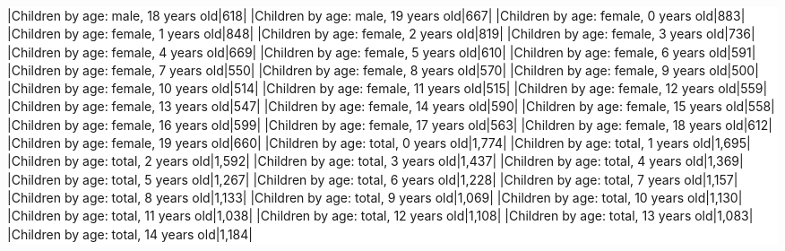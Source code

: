|Children by age: male, 18 years old|618|
|Children by age: male, 19 years old|667|
|Children by age: female, 0 years old|883|
|Children by age: female, 1 years old|848|
|Children by age: female, 2 years old|819|
|Children by age: female, 3 years old|736|
|Children by age: female, 4 years old|669|
|Children by age: female, 5 years old|610|
|Children by age: female, 6 years old|591|
|Children by age: female, 7 years old|550|
|Children by age: female, 8 years old|570|
|Children by age: female, 9 years old|500|
|Children by age: female, 10 years old|514|
|Children by age: female, 11 years old|515|
|Children by age: female, 12 years old|559|
|Children by age: female, 13 years old|547|
|Children by age: female, 14 years old|590|
|Children by age: female, 15 years old|558|
|Children by age: female, 16 years old|599|
|Children by age: female, 17 years old|563|
|Children by age: female, 18 years old|612|
|Children by age: female, 19 years old|660|
|Children by age: total, 0 years old|1,774|
|Children by age: total, 1 years old|1,695|
|Children by age: total, 2 years old|1,592|
|Children by age: total, 3 years old|1,437|
|Children by age: total, 4 years old|1,369|
|Children by age: total, 5 years old|1,267|
|Children by age: total, 6 years old|1,228|
|Children by age: total, 7 years old|1,157|
|Children by age: total, 8 years old|1,133|
|Children by age: total, 9 years old|1,069|
|Children by age: total, 10 years old|1,130|
|Children by age: total, 11 years old|1,038|
|Children by age: total, 12 years old|1,108|
|Children by age: total, 13 years old|1,083|
|Children by age: total, 14 years old|1,184|